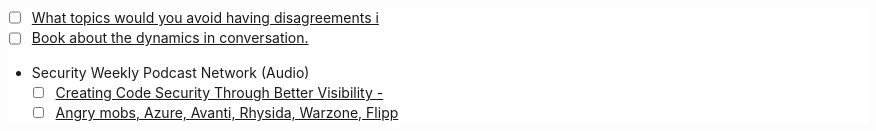  - [ ] [What topics would you avoid having disagreements i](https://www.reddit.com/r/SocialEngineering/comments/1aq5zyc/what_topics_would_you_avoid_having_disagreements/)
  - [ ] [Book about the dynamics in conversation.](https://www.reddit.com/r/SocialEngineering/comments/1apxatq/book_about_the_dynamics_in_conversation/)
- Security Weekly Podcast Network (Audio)
  - [ ] [Creating Code Security Through Better Visibility -](http://podcast.securityweekly.com/creating-code-security-through-better-visibility-christien-rioux-asw-273)
  - [ ] [Angry mobs, Azure, Avanti, Rhysida, Warzone, Flipp](http://podcast.securityweekly.com/angry-mobs-azure-avanti-rhysida-warzone-flipper-zero-josh-marpet-and-more-swn-362)
